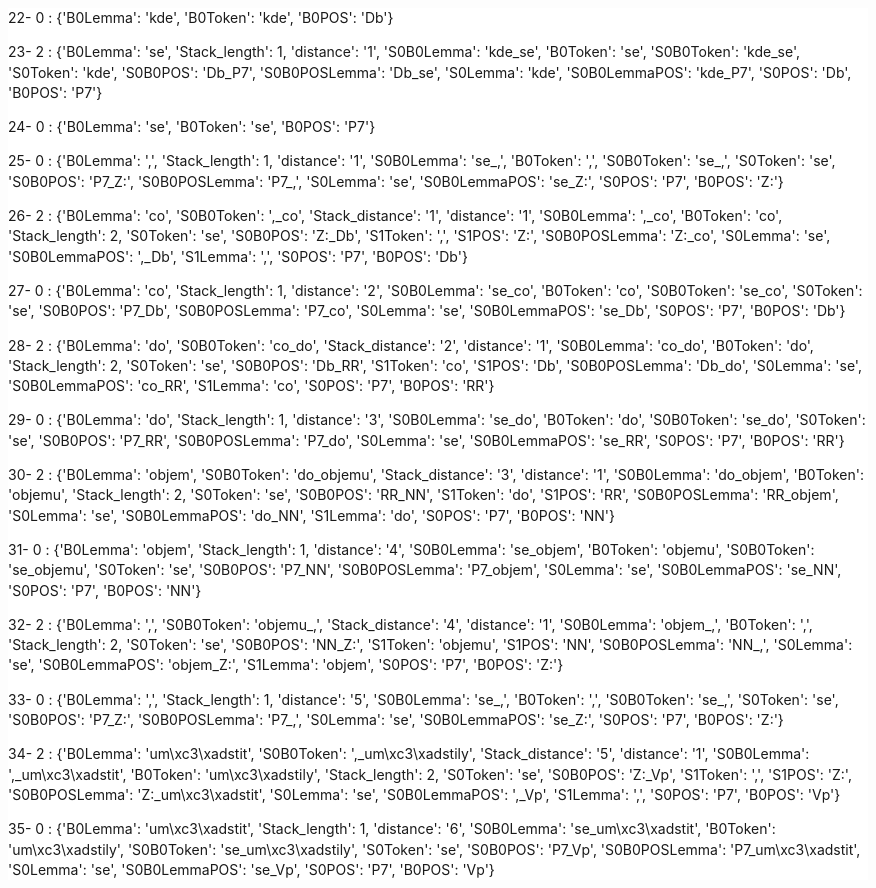 22- 0 : {'B0Lemma': 'kde', 'B0Token': 'kde', 'B0POS': 'Db'}

23- 2 : {'B0Lemma': 'se', 'Stack_length': 1, 'distance': '1', 'S0B0Lemma': 'kde_se', 'B0Token': 'se', 'S0B0Token': 'kde_se', 'S0Token': 'kde', 'S0B0POS': 'Db_P7', 'S0B0POSLemma': 'Db_se', 'S0Lemma': 'kde', 'S0B0LemmaPOS': 'kde_P7', 'S0POS': 'Db', 'B0POS': 'P7'}

24- 0 : {'B0Lemma': 'se', 'B0Token': 'se', 'B0POS': 'P7'}

25- 0 : {'B0Lemma': ',', 'Stack_length': 1, 'distance': '1', 'S0B0Lemma': 'se_,', 'B0Token': ',', 'S0B0Token': 'se_,', 'S0Token': 'se', 'S0B0POS': 'P7_Z:', 'S0B0POSLemma': 'P7_,', 'S0Lemma': 'se', 'S0B0LemmaPOS': 'se_Z:', 'S0POS': 'P7', 'B0POS': 'Z:'}

26- 2 : {'B0Lemma': 'co', 'S0B0Token': ',_co', 'Stack_distance': '1', 'distance': '1', 'S0B0Lemma': ',_co', 'B0Token': 'co', 'Stack_length': 2, 'S0Token': 'se', 'S0B0POS': 'Z:_Db', 'S1Token': ',', 'S1POS': 'Z:', 'S0B0POSLemma': 'Z:_co', 'S0Lemma': 'se', 'S0B0LemmaPOS': ',_Db', 'S1Lemma': ',', 'S0POS': 'P7', 'B0POS': 'Db'}

27- 0 : {'B0Lemma': 'co', 'Stack_length': 1, 'distance': '2', 'S0B0Lemma': 'se_co', 'B0Token': 'co', 'S0B0Token': 'se_co', 'S0Token': 'se', 'S0B0POS': 'P7_Db', 'S0B0POSLemma': 'P7_co', 'S0Lemma': 'se', 'S0B0LemmaPOS': 'se_Db', 'S0POS': 'P7', 'B0POS': 'Db'}

28- 2 : {'B0Lemma': 'do', 'S0B0Token': 'co_do', 'Stack_distance': '2', 'distance': '1', 'S0B0Lemma': 'co_do', 'B0Token': 'do', 'Stack_length': 2, 'S0Token': 'se', 'S0B0POS': 'Db_RR', 'S1Token': 'co', 'S1POS': 'Db', 'S0B0POSLemma': 'Db_do', 'S0Lemma': 'se', 'S0B0LemmaPOS': 'co_RR', 'S1Lemma': 'co', 'S0POS': 'P7', 'B0POS': 'RR'}

29- 0 : {'B0Lemma': 'do', 'Stack_length': 1, 'distance': '3', 'S0B0Lemma': 'se_do', 'B0Token': 'do', 'S0B0Token': 'se_do', 'S0Token': 'se', 'S0B0POS': 'P7_RR', 'S0B0POSLemma': 'P7_do', 'S0Lemma': 'se', 'S0B0LemmaPOS': 'se_RR', 'S0POS': 'P7', 'B0POS': 'RR'}

30- 2 : {'B0Lemma': 'objem', 'S0B0Token': 'do_objemu', 'Stack_distance': '3', 'distance': '1', 'S0B0Lemma': 'do_objem', 'B0Token': 'objemu', 'Stack_length': 2, 'S0Token': 'se', 'S0B0POS': 'RR_NN', 'S1Token': 'do', 'S1POS': 'RR', 'S0B0POSLemma': 'RR_objem', 'S0Lemma': 'se', 'S0B0LemmaPOS': 'do_NN', 'S1Lemma': 'do', 'S0POS': 'P7', 'B0POS': 'NN'}

31- 0 : {'B0Lemma': 'objem', 'Stack_length': 1, 'distance': '4', 'S0B0Lemma': 'se_objem', 'B0Token': 'objemu', 'S0B0Token': 'se_objemu', 'S0Token': 'se', 'S0B0POS': 'P7_NN', 'S0B0POSLemma': 'P7_objem', 'S0Lemma': 'se', 'S0B0LemmaPOS': 'se_NN', 'S0POS': 'P7', 'B0POS': 'NN'}

32- 2 : {'B0Lemma': ',', 'S0B0Token': 'objemu_,', 'Stack_distance': '4', 'distance': '1', 'S0B0Lemma': 'objem_,', 'B0Token': ',', 'Stack_length': 2, 'S0Token': 'se', 'S0B0POS': 'NN_Z:', 'S1Token': 'objemu', 'S1POS': 'NN', 'S0B0POSLemma': 'NN_,', 'S0Lemma': 'se', 'S0B0LemmaPOS': 'objem_Z:', 'S1Lemma': 'objem', 'S0POS': 'P7', 'B0POS': 'Z:'}

33- 0 : {'B0Lemma': ',', 'Stack_length': 1, 'distance': '5', 'S0B0Lemma': 'se_,', 'B0Token': ',', 'S0B0Token': 'se_,', 'S0Token': 'se', 'S0B0POS': 'P7_Z:', 'S0B0POSLemma': 'P7_,', 'S0Lemma': 'se', 'S0B0LemmaPOS': 'se_Z:', 'S0POS': 'P7', 'B0POS': 'Z:'}

34- 2 : {'B0Lemma': 'um\xc3\xadstit', 'S0B0Token': ',_um\xc3\xadstily', 'Stack_distance': '5', 'distance': '1', 'S0B0Lemma': ',_um\xc3\xadstit', 'B0Token': 'um\xc3\xadstily', 'Stack_length': 2, 'S0Token': 'se', 'S0B0POS': 'Z:_Vp', 'S1Token': ',', 'S1POS': 'Z:', 'S0B0POSLemma': 'Z:_um\xc3\xadstit', 'S0Lemma': 'se', 'S0B0LemmaPOS': ',_Vp', 'S1Lemma': ',', 'S0POS': 'P7', 'B0POS': 'Vp'}

35- 0 : {'B0Lemma': 'um\xc3\xadstit', 'Stack_length': 1, 'distance': '6', 'S0B0Lemma': 'se_um\xc3\xadstit', 'B0Token': 'um\xc3\xadstily', 'S0B0Token': 'se_um\xc3\xadstily', 'S0Token': 'se', 'S0B0POS': 'P7_Vp', 'S0B0POSLemma': 'P7_um\xc3\xadstit', 'S0Lemma': 'se', 'S0B0LemmaPOS': 'se_Vp', 'S0POS': 'P7', 'B0POS': 'Vp'}
